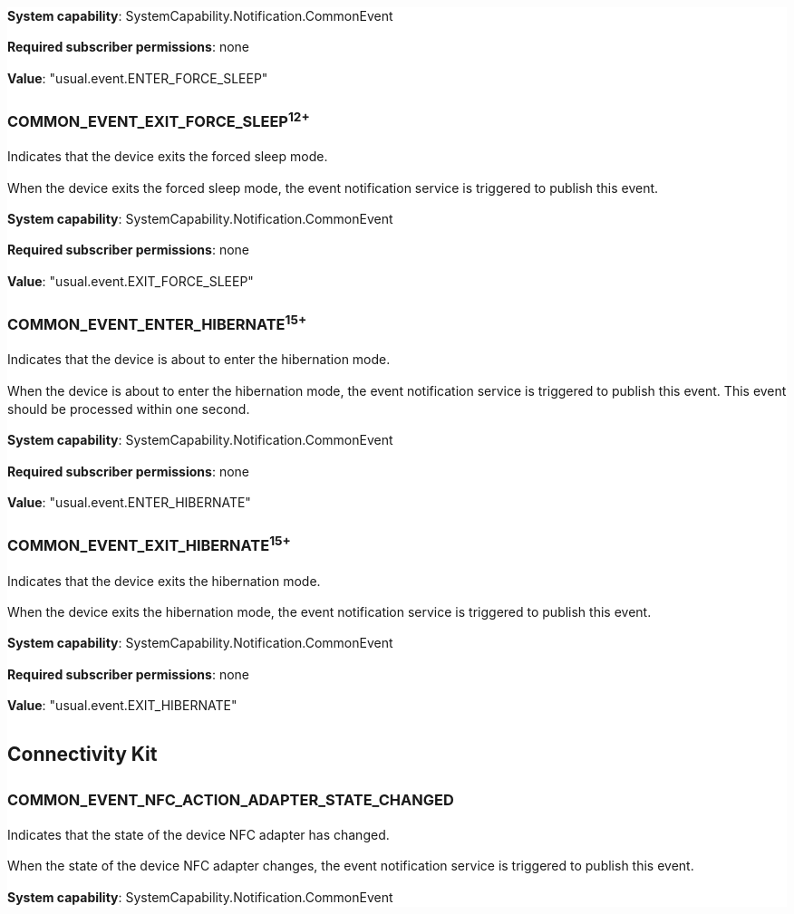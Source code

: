 
**System capability**: SystemCapability.Notification.CommonEvent

**Required subscriber permissions**: none

**Value**: "usual.event.ENTER_FORCE_SLEEP"

### COMMON_EVENT_EXIT_FORCE_SLEEP<sup>12+</sup>

Indicates that the device exits the forced sleep mode.

When the device exits the forced sleep mode, the event notification service is triggered to publish this event.


**System capability**: SystemCapability.Notification.CommonEvent

**Required subscriber permissions**: none

**Value**: "usual.event.EXIT_FORCE_SLEEP"

### COMMON_EVENT_ENTER_HIBERNATE<sup>15+</sup>

Indicates that the device is about to enter the hibernation mode.

When the device is about to enter the hibernation mode, the event notification service is triggered to publish this event. This event should be processed within one second.

**System capability**: SystemCapability.Notification.CommonEvent

**Required subscriber permissions**: none

**Value**: "usual.event.ENTER_HIBERNATE"

### COMMON_EVENT_EXIT_HIBERNATE<sup>15+</sup>

Indicates that the device exits the hibernation mode.

When the device exits the hibernation mode, the event notification service is triggered to publish this event.

**System capability**: SystemCapability.Notification.CommonEvent

**Required subscriber permissions**: none

**Value**: "usual.event.EXIT_HIBERNATE"




## Connectivity Kit


### COMMON_EVENT_NFC_ACTION_ADAPTER_STATE_CHANGED

Indicates that the state of the device NFC adapter has changed.

When the state of the device NFC adapter changes, the event notification service is triggered to publish this event.

**System capability**: SystemCapability.Notification.CommonEvent

